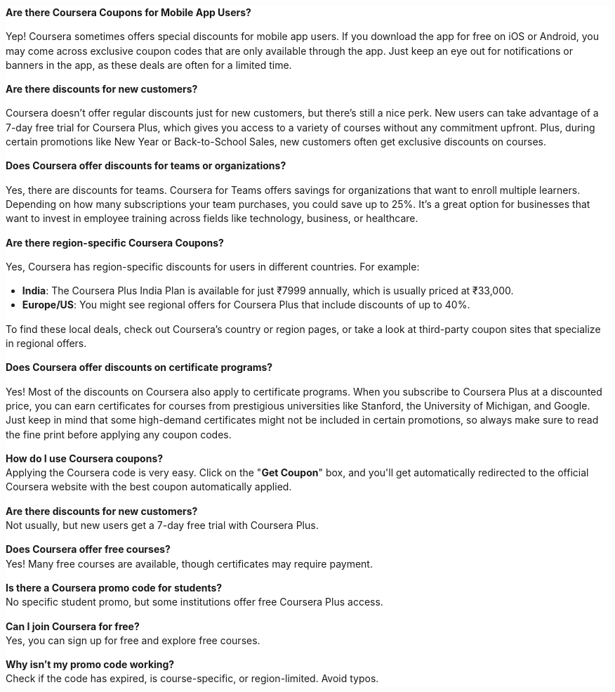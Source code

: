 **Are there Coursera Coupons for Mobile App Users?**

Yep! Coursera sometimes offers special discounts for mobile app users. If you download the app for free on iOS or Android, you may come across exclusive coupon codes that are only available through the app. Just keep an eye out for notifications or banners in the app, as these deals are often for a limited time.

**Are there discounts for new customers?**

Coursera doesn’t offer regular discounts just for new customers, but there’s still a nice perk. New users can take advantage of a 7-day free trial for Coursera Plus, which gives you access to a variety of courses without any commitment upfront. Plus, during certain promotions like New Year or Back-to-School Sales, new customers often get exclusive discounts on courses.

**Does Coursera offer discounts for teams or organizations?**

Yes, there are discounts for teams. Coursera for Teams offers savings for organizations that want to enroll multiple learners. Depending on how many subscriptions your team purchases, you could save up to 25%. It’s a great option for businesses that want to invest in employee training across fields like technology, business, or healthcare.

**Are there region-specific Coursera Coupons?**

Yes, Coursera has region-specific discounts for users in different countries. For example:

- **India**: The Coursera Plus India Plan is available for just ₹7999 annually, which is usually priced at ₹33,000.
- **Europe/US**: You might see regional offers for Coursera Plus that include discounts of up to 40%.

To find these local deals, check out Coursera’s country or region pages, or take a look at third-party coupon sites that specialize in regional offers.

**Does Coursera offer discounts on certificate programs?**

Yes! Most of the discounts on Coursera also apply to certificate programs. When you subscribe to Coursera Plus at a discounted price, you can earn certificates for courses from prestigious universities like Stanford, the University of Michigan, and Google. Just keep in mind that some high-demand certificates might not be included in certain promotions, so always make sure to read the fine print before applying any coupon codes.

**How do I use Coursera coupons?**  
Applying the Coursera code is very easy. Click on the "**Get Coupon**" box, and you'll get automatically redirected to the official Coursera website with the best coupon automatically applied.

**Are there discounts for new customers?**  
Not usually, but new users get a 7-day free trial with Coursera Plus.

**Does Coursera offer free courses?**  
Yes! Many free courses are available, though certificates may require payment.

**Is there a Coursera promo code for students?**  
No specific student promo, but some institutions offer free Coursera Plus access.

**Can I join Coursera for free?**  
Yes, you can sign up for free and explore free courses.

**Why isn’t my promo code working?**  
Check if the code has expired, is course-specific, or region-limited. Avoid typos.
